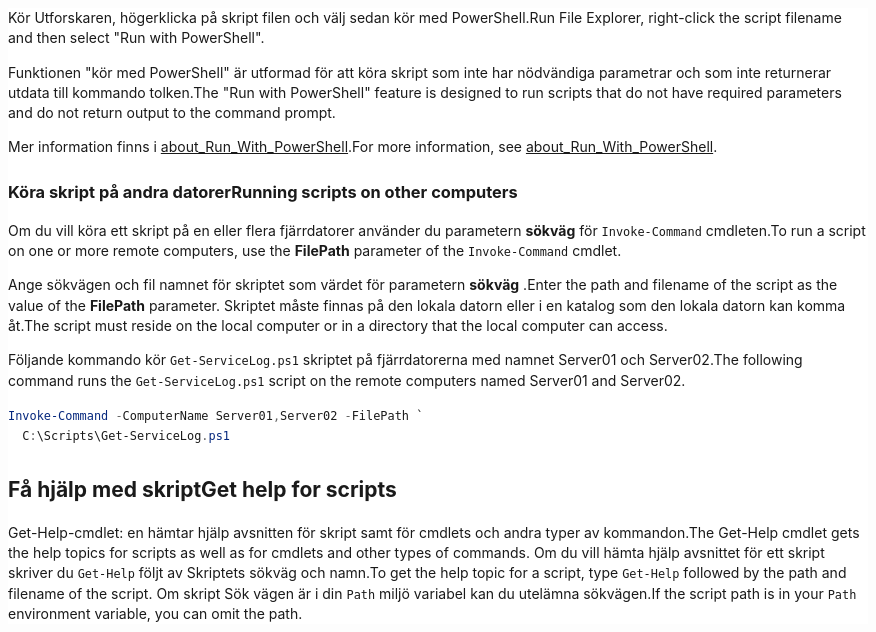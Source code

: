 <span data-ttu-id="f224b-138">Kör Utforskaren, högerklicka på skript filen och välj sedan kör med PowerShell.</span><span class="sxs-lookup"><span data-stu-id="f224b-138">Run File Explorer, right-click the script filename and then select "Run with PowerShell".</span></span>

<span data-ttu-id="f224b-139">Funktionen "kör med PowerShell" är utformad för att köra skript som inte har nödvändiga parametrar och som inte returnerar utdata till kommando tolken.</span><span class="sxs-lookup"><span data-stu-id="f224b-139">The "Run with PowerShell" feature is designed to run scripts that do not have required parameters and do not return output to the command prompt.</span></span>

<span data-ttu-id="f224b-140">Mer information finns i [about_Run_With_PowerShell](about_Run_With_PowerShell.md).</span><span class="sxs-lookup"><span data-stu-id="f224b-140">For more information, see [about_Run_With_PowerShell](about_Run_With_PowerShell.md).</span></span>

### <a name="running-scripts-on-other-computers"></a><span data-ttu-id="f224b-141">Köra skript på andra datorer</span><span class="sxs-lookup"><span data-stu-id="f224b-141">Running scripts on other computers</span></span>

<span data-ttu-id="f224b-142">Om du vill köra ett skript på en eller flera fjärrdatorer använder du parametern **sökväg** för `Invoke-Command` cmdleten.</span><span class="sxs-lookup"><span data-stu-id="f224b-142">To run a script on one or more remote computers, use the **FilePath** parameter of the `Invoke-Command` cmdlet.</span></span>

<span data-ttu-id="f224b-143">Ange sökvägen och fil namnet för skriptet som värdet för parametern **sökväg** .</span><span class="sxs-lookup"><span data-stu-id="f224b-143">Enter the path and filename of the script as the value of the **FilePath** parameter.</span></span> <span data-ttu-id="f224b-144">Skriptet måste finnas på den lokala datorn eller i en katalog som den lokala datorn kan komma åt.</span><span class="sxs-lookup"><span data-stu-id="f224b-144">The script must reside on the local computer or in a directory that the local computer can access.</span></span>

<span data-ttu-id="f224b-145">Följande kommando kör `Get-ServiceLog.ps1` skriptet på fjärrdatorerna med namnet Server01 och Server02.</span><span class="sxs-lookup"><span data-stu-id="f224b-145">The following command runs the `Get-ServiceLog.ps1` script on the remote computers named Server01 and Server02.</span></span>

```powershell
Invoke-Command -ComputerName Server01,Server02 -FilePath `
  C:\Scripts\Get-ServiceLog.ps1
```

## <a name="get-help-for-scripts"></a><span data-ttu-id="f224b-146">Få hjälp med skript</span><span class="sxs-lookup"><span data-stu-id="f224b-146">Get help for scripts</span></span>

<span data-ttu-id="f224b-147">Get-Help-cmdlet: en hämtar hjälp avsnitten för skript samt för cmdlets och andra typer av kommandon.</span><span class="sxs-lookup"><span data-stu-id="f224b-147">The Get-Help cmdlet gets the help topics for scripts as well as for cmdlets and other types of commands.</span></span> <span data-ttu-id="f224b-148">Om du vill hämta hjälp avsnittet för ett skript skriver du `Get-Help` följt av Skriptets sökväg och namn.</span><span class="sxs-lookup"><span data-stu-id="f224b-148">To get the help topic for a script, type `Get-Help` followed by the path and filename of the script.</span></span> <span data-ttu-id="f224b-149">Om skript Sök vägen är i din `Path` miljö variabel kan du utelämna sökvägen.</span><span class="sxs-lookup"><span data-stu-id="f224b-149">If the script path is in your `Path` environment variable, you can omit the path.</span></span>
